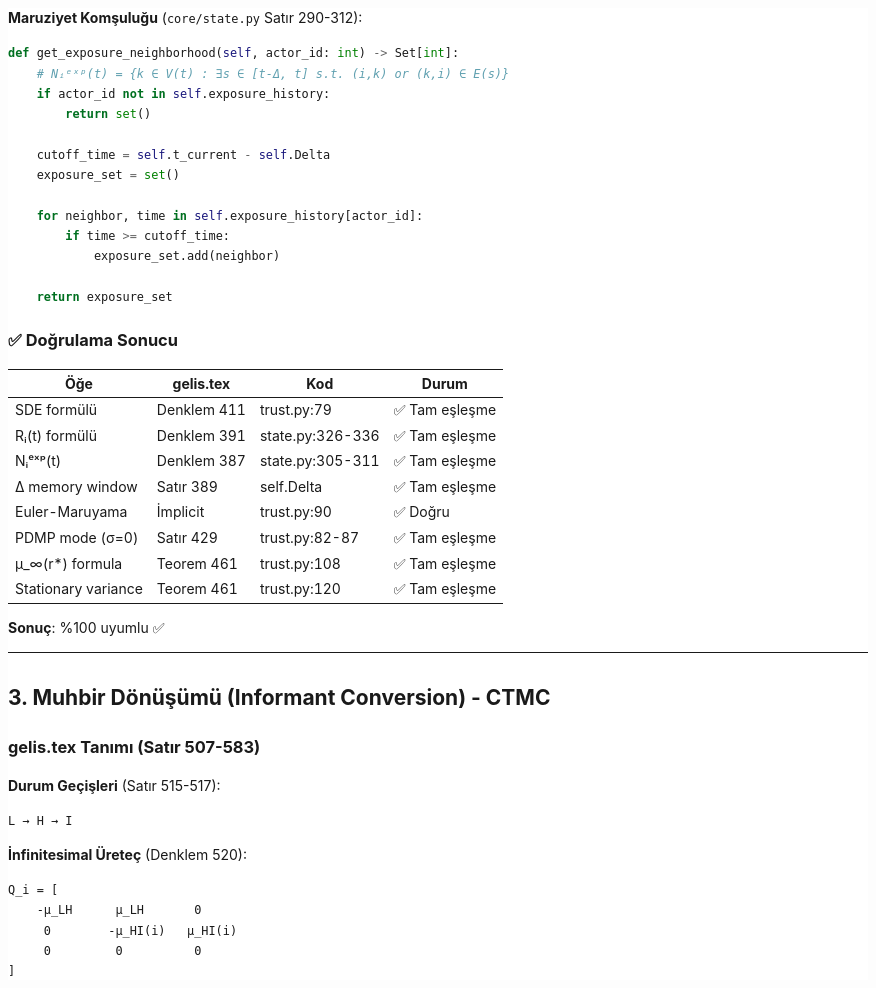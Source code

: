 **Maruziyet Komşuluğu** (`core/state.py` Satır 290-312):
```python
def get_exposure_neighborhood(self, actor_id: int) -> Set[int]:
    # Nᵢᵉˣᵖ(t) = {k ∈ V(t) : ∃s ∈ [t-Δ, t] s.t. (i,k) or (k,i) ∈ E(s)}
    if actor_id not in self.exposure_history:
        return set()

    cutoff_time = self.t_current - self.Delta
    exposure_set = set()

    for neighbor, time in self.exposure_history[actor_id]:
        if time >= cutoff_time:
            exposure_set.add(neighbor)

    return exposure_set
```

### ✅ Doğrulama Sonucu

| Öğe | gelis.tex | Kod | Durum |
|-----|-----------|-----|-------|
| SDE formülü | Denklem 411 | trust.py:79 | ✅ Tam eşleşme |
| Rᵢ(t) formülü | Denklem 391 | state.py:326-336 | ✅ Tam eşleşme |
| Nᵢᵉˣᵖ(t) | Denklem 387 | state.py:305-311 | ✅ Tam eşleşme |
| Δ memory window | Satır 389 | self.Delta | ✅ Tam eşleşme |
| Euler-Maruyama | İmplicit | trust.py:90 | ✅ Doğru |
| PDMP mode (σ=0) | Satır 429 | trust.py:82-87 | ✅ Tam eşleşme |
| μ_∞(r*) formula | Teorem 461 | trust.py:108 | ✅ Tam eşleşme |
| Stationary variance | Teorem 461 | trust.py:120 | ✅ Tam eşleşme |

**Sonuç**: %100 uyumlu ✅

---

## 3. Muhbir Dönüşümü (Informant Conversion) - CTMC

### gelis.tex Tanımı (Satır 507-583)

**Durum Geçişleri** (Satır 515-517):
```
L → H → I
```

**İnfinitesimal Üreteç** (Denklem 520):
```latex
Q_i = [
    -μ_LH      μ_LH       0
     0        -μ_HI(i)   μ_HI(i)
     0         0          0
]
```
